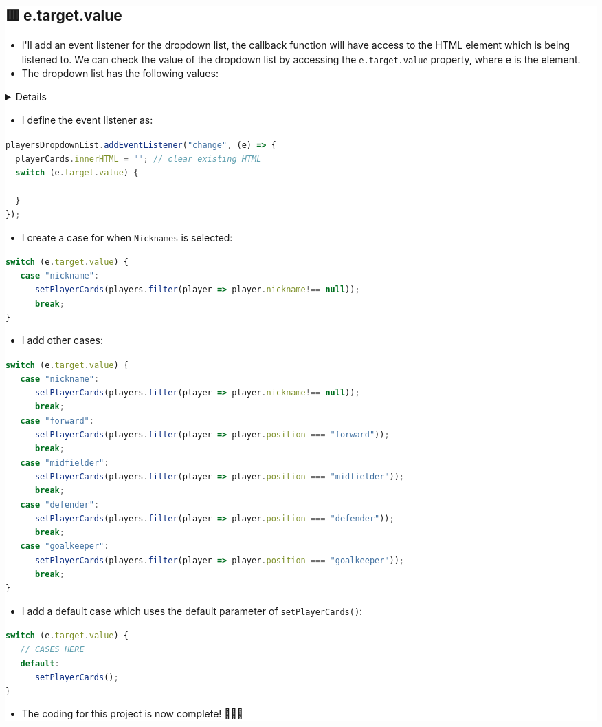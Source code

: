 
## 🟥 e.target.value

* I'll add an event listener for the dropdown list, the callback function will have access to the HTML element which is being listened to. We can check the value of the dropdown list by accessing the `e.target.value` property, where e is the element.
* The dropdown list has the following values:
<details></details>

* I define the event listener as:
```js
playersDropdownList.addEventListener("change", (e) => {
  playerCards.innerHTML = ""; // clear existing HTML
  switch (e.target.value) {

  }
});
```
* I create a case for when `Nicknames` is selected:
```js
switch (e.target.value) {
   case "nickname":
      setPlayerCards(players.filter(player => player.nickname!== null));
      break;
}
```
* I add other cases:
```js
switch (e.target.value) {
   case "nickname":
      setPlayerCards(players.filter(player => player.nickname!== null));
      break;
   case "forward":
      setPlayerCards(players.filter(player => player.position === "forward"));
      break;
   case "midfielder":
      setPlayerCards(players.filter(player => player.position === "midfielder"));
      break;
   case "defender":
      setPlayerCards(players.filter(player => player.position === "defender"));
      break;
   case "goalkeeper":
      setPlayerCards(players.filter(player => player.position === "goalkeeper"));
      break;
}
```
* I add a default case which uses the default parameter of `setPlayerCards()`:
```js
switch (e.target.value) {
   // CASES HERE
   default:
      setPlayerCards();
}
```
* The coding for this project is now complete! 🎉🎉🎉